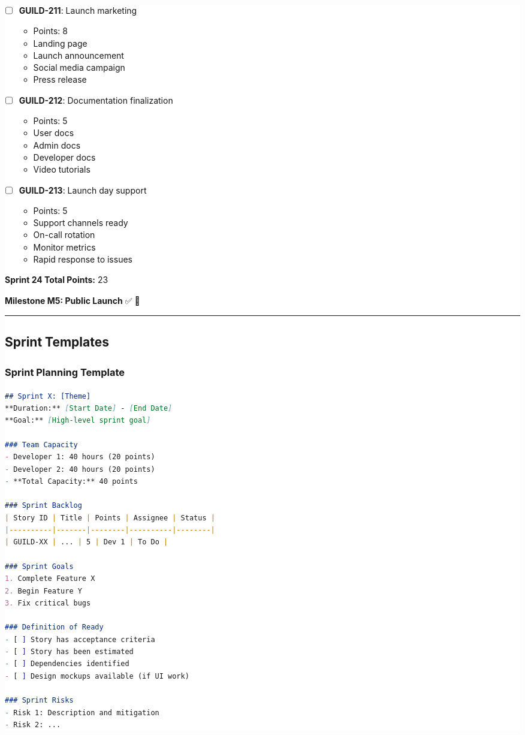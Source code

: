 - [ ] **GUILD-211**: Launch marketing
  - Points: 8
  - Landing page
  - Launch announcement
  - Social media campaign
  - Press release

- [ ] **GUILD-212**: Documentation finalization
  - Points: 5
  - User docs
  - Admin docs
  - Developer docs
  - Video tutorials

- [ ] **GUILD-213**: Launch day support
  - Points: 5
  - Support channels ready
  - On-call rotation
  - Monitor metrics
  - Rapid response to issues

**Sprint 24 Total Points:** 23

**Milestone M5: Public Launch** ✅ 🎉

---

## Sprint Templates

### Sprint Planning Template

```markdown
## Sprint X: [Theme]
**Duration:** [Start Date] - [End Date]
**Goal:** [High-level sprint goal]

### Team Capacity
- Developer 1: 40 hours (20 points)
- Developer 2: 40 hours (20 points)
- **Total Capacity:** 40 points

### Sprint Backlog
| Story ID | Title | Points | Assignee | Status |
|----------|-------|--------|----------|--------|
| GUILD-XX | ... | 5 | Dev 1 | To Do |

### Sprint Goals
1. Complete Feature X
2. Begin Feature Y
3. Fix critical bugs

### Definition of Ready
- [ ] Story has acceptance criteria
- [ ] Story has been estimated
- [ ] Dependencies identified
- [ ] Design mockups available (if UI work)

### Sprint Risks
- Risk 1: Description and mitigation
- Risk 2: ...
```
